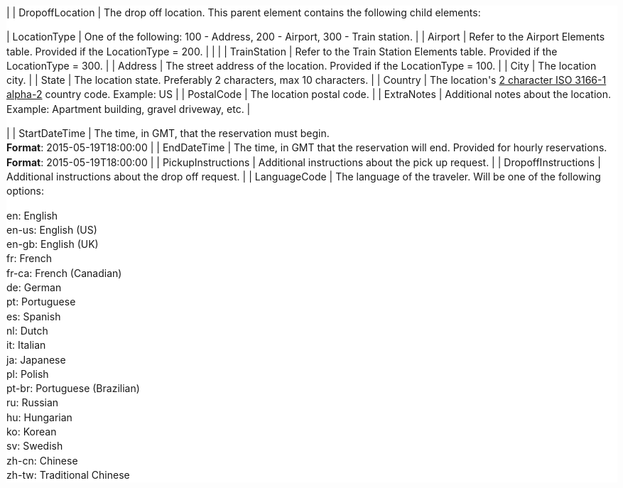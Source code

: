 
 |
|  DropoffLocation |  The drop off location. This parent element contains the following child elements:

|  LocationType |  One of the following: 100 - Address, 200 - Airport, 300 - Train station. |
|  Airport |  Refer to the Airport Elements table. Provided if the LocationType = 200. |   | |
|  TrainStation |  Refer to the Train Station Elements table. Provided if the LocationType = 300. |
|  Address |  The street address of the location. Provided if the LocationType = 100. |
|  City |  The location city. |
|  State |  The location state. Preferably 2 characters, max 10 characters. |
|  Country |  The location's [ 2 character ISO 3166-1 alpha-2][3] country code. Example: US |
|  PostalCode |  The location postal code. |
|  ExtraNotes |  Additional notes about the location. Example: Apartment building, gravel driveway, etc. |

 |
|  StartDateTime |  The time, in GMT, that the reservation must begin.  
**Format**: 2015-05-19T18:00:00 |
|  EndDateTime |  The time, in GMT that the reservation will end. Provided for hourly reservations. **Format**: 2015-05-19T18:00:00 |
|  PickupInstructions |  Additional instructions about the pick up request. |
|  DropoffInstructions |  Additional instructions about the drop off request. |
|  LanguageCode |  The language of the traveler. Will be one of the following options:

en: English  
en-us: English (US)  
en-gb: English (UK)  
fr: French  
fr-ca: French (Canadian)  
de: German  
pt: Portuguese  
es: Spanish  
nl: Dutch  
it: Italian  
ja: Japanese  
pl: Polish  
pt-br: Portuguese (Brazilian)  
ru: Russian  
hu: Hungarian  
ko: Korean  
sv: Swedish  
zh-cn: Chinese  
zh-tw: Traditional Chinese


[1]: https://developer.concur.com/node/203
[2]: https://developer.concur.com/node/491
[3]: http://en.wikipedia.org/wiki/ISO_3166-1_alpha-2
[4]: http://en.wikipedia.org/wiki/ISO_4217
[5]: http://en.wikipedia.org/wiki/International_Air_Transport_Association_airport_code